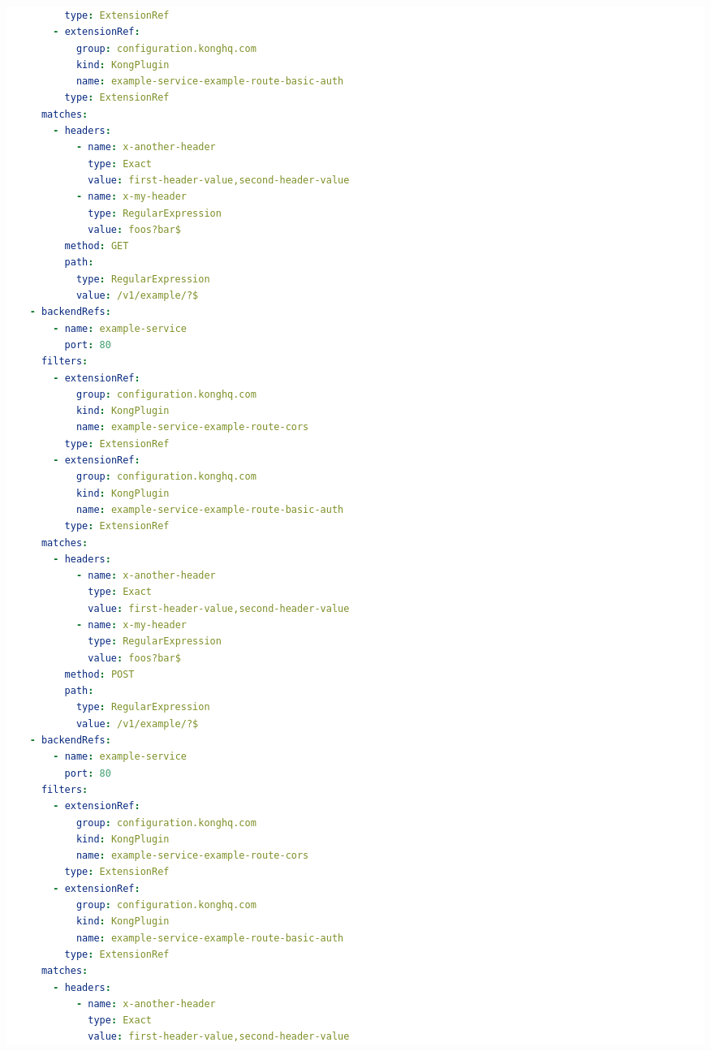 ```yaml
          type: ExtensionRef
        - extensionRef:
            group: configuration.konghq.com
            kind: KongPlugin
            name: example-service-example-route-basic-auth
          type: ExtensionRef
      matches:
        - headers:
            - name: x-another-header
              type: Exact
              value: first-header-value,second-header-value
            - name: x-my-header
              type: RegularExpression
              value: foos?bar$
          method: GET
          path:
            type: RegularExpression
            value: /v1/example/?$
    - backendRefs:
        - name: example-service
          port: 80
      filters:
        - extensionRef:
            group: configuration.konghq.com
            kind: KongPlugin
            name: example-service-example-route-cors
          type: ExtensionRef
        - extensionRef:
            group: configuration.konghq.com
            kind: KongPlugin
            name: example-service-example-route-basic-auth
          type: ExtensionRef
      matches:
        - headers:
            - name: x-another-header
              type: Exact
              value: first-header-value,second-header-value
            - name: x-my-header
              type: RegularExpression
              value: foos?bar$
          method: POST
          path:
            type: RegularExpression
            value: /v1/example/?$
    - backendRefs:
        - name: example-service
          port: 80
      filters:
        - extensionRef:
            group: configuration.konghq.com
            kind: KongPlugin
            name: example-service-example-route-cors
          type: ExtensionRef
        - extensionRef:
            group: configuration.konghq.com
            kind: KongPlugin
            name: example-service-example-route-basic-auth
          type: ExtensionRef
      matches:
        - headers:
            - name: x-another-header
              type: Exact
              value: first-header-value,second-header-value
```